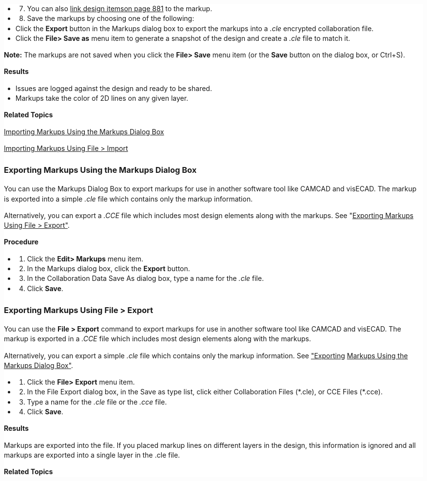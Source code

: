 - 7. You can also [link design itemson page 881](#page-20-0) to the markup.
- 8. Save the markups by choosing one of the following:
- Click the **Export** button in the Markups dialog box to export the markups into a *.cle* encrypted collaboration file.
- Click the **File> Save as** menu item to generate a snapshot of the design and create a *.cle* file to match it.

**Note:** The markups are not saved when you click the **File> Save** menu item (or the **Save**  button on the dialog box, or Ctrl+S).

**Results**

- Issues are logged against the design and ready to be shared.
- Markups take the color of 2D lines on any given layer.

**Related Topics**

[Importing Markups Using the Markups Dialog Box](#page-19-0)

[Importing Markups Using File > Import](#page-19-1)

### Exporting Markups Using the Markups Dialog Box
You can use the Markups Dialog Box to export markups for use in another software tool like CAMCAD and visECAD. The markup is exported into a simple *.cle* file which contains only the markup information.

Alternatively, you can export a *.CCE* file which includes most design elements along with the markups. See "[Exporting Markups Using File > Export"](#page-18-1).

**Procedure**

- 1. Click the **Edit> Markups** menu item.
- 2. In the Markups dialog box, click the **Export** button.
- 3. In the Collaboration Data Save As dialog box, type a name for the *.cle* file.
- 4. Click **Save**.

### Exporting Markups Using File > Export
You can use the **File > Export** command to export markups for use in another software tool like CAMCAD and visECAD. The markup is exported in a *.CCE* file which includes most design elements along with the markups.

Alternatively, you can export a simple *.cle* file which contains only the markup information. See ["Exporting](#page-18-0)  [Markups Using the Markups Dialog Box"](#page-18-0).

- 1. Click the **File> Export** menu item.
- 2. In the File Export dialog box, in the Save as type list, click either Collaboration Files (\*.cle), or CCE Files (\*.cce).
- 3. Type a name for the *.cle* file or the *.cce* file.
- 4. Click **Save**.

**Results**

Markups are exported into the file. If you placed markup lines on different layers in the design, this information is ignored and all markups are exported into a single layer in the .cle file.

**Related Topics**
